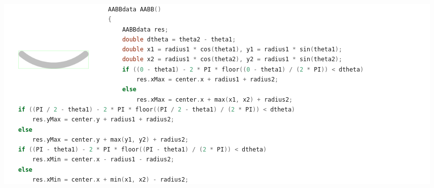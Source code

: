 <img src="/imgs/draw-with-cpp-4/9.png" style="width: 200px; float: left; margin-right: 10px">

```cpp
AABBdata AABB()
{
    AABBdata res;
    double dtheta = theta2 - theta1;
    double x1 = radius1 * cos(theta1), y1 = radius1 * sin(theta1);
    double x2 = radius1 * cos(theta2), y2 = radius1 * sin(theta2);
    if ((0 - theta1) - 2 * PI * floor((0 - theta1) / (2 * PI)) < dtheta)
        res.xMax = center.x + radius1 + radius2;
    else
        res.xMax = center.x + max(x1, x2) + radius2;
    if ((PI / 2 - theta1) - 2 * PI * floor((PI / 2 - theta1) / (2 * PI)) < dtheta)
        res.yMax = center.y + radius1 + radius2;
    else
        res.yMax = center.y + max(y1, y2) + radius2;
    if ((PI - theta1) - 2 * PI * floor((PI - theta1) / (2 * PI)) < dtheta)
        res.xMin = center.x - radius1 - radius2;
    else
        res.xMin = center.x + min(x1, x2) - radius2;
```